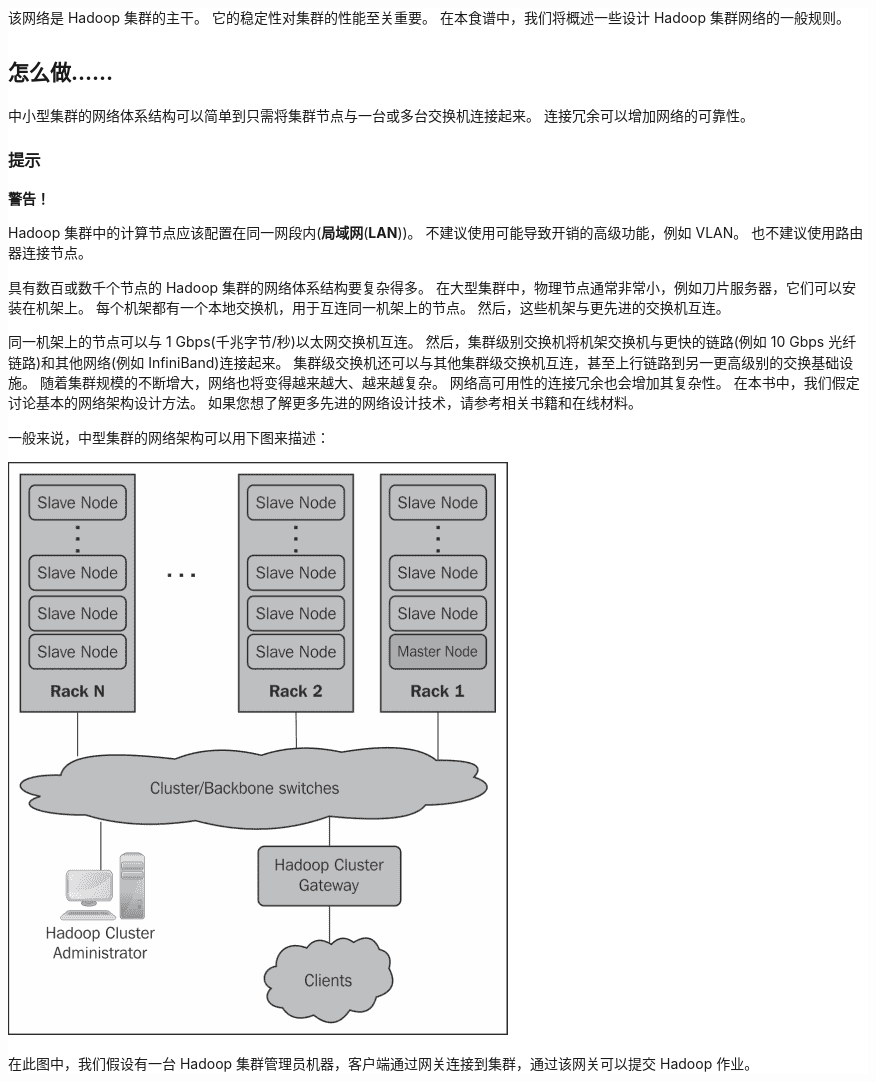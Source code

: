 该网络是 Hadoop 集群的主干。 它的稳定性对集群的性能至关重要。 在本食谱中，我们将概述一些设计 Hadoop 集群网络的一般规则。

## 怎么做……

中小型集群的网络体系结构可以简单到只需将集群节点与一台或多台交换机连接起来。 连接冗余可以增加网络的可靠性。

### 提示

**警告！**

Hadoop 集群中的计算节点应该配置在同一网段内(**局域网**(**LAN**))。 不建议使用可能导致开销的高级功能，例如 VLAN。 也不建议使用路由器连接节点。

具有数百或数千个节点的 Hadoop 集群的网络体系结构要复杂得多。 在大型集群中，物理节点通常非常小，例如刀片服务器，它们可以安装在机架上。 每个机架都有一个本地交换机，用于互连同一机架上的节点。 然后，这些机架与更先进的交换机互连。

同一机架上的节点可以与 1 Gbps(千兆字节/秒)以太网交换机互连。 然后，集群级别交换机将机架交换机与更快的链路(例如 10 Gbps 光纤链路)和其他网络(例如 InfiniBand)连接起来。 集群级交换机还可以与其他集群级交换机互连，甚至上行链路到另一更高级别的交换基础设施。 随着集群规模的不断增大，网络也将变得越来越大、越来越复杂。 网络高可用性的连接冗余也会增加其复杂性。 在本书中，我们假定讨论基本的网络架构设计方法。 如果您想了解更多先进的网络设计技术，请参考相关书籍和在线材料。

一般来说，中型集群的网络架构可以用下图来描述：

![How to do it...](img/5163OS_02_01.jpg)

在此图中，我们假设有一台 Hadoop 集群管理员机器，客户端通过网关连接到集群，通过该网关可以提交 Hadoop 作业。
